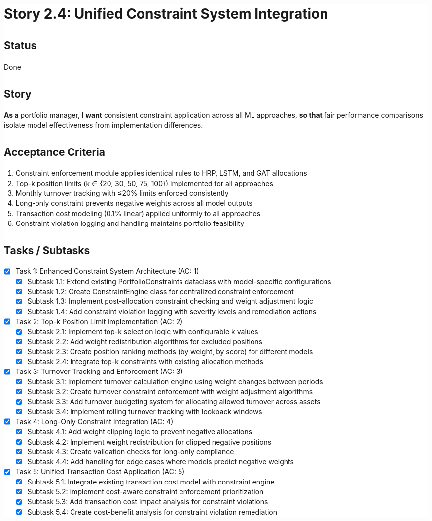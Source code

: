 # 

# Story 2.4: Unified Constraint System Integration

## Status
Done

## Story
**As a** portfolio manager,
**I want** consistent constraint application across all ML approaches,
**so that** fair performance comparisons isolate model effectiveness from implementation differences.

## Acceptance Criteria

1. Constraint enforcement module applies identical rules to HRP, LSTM, and GAT allocations
2. Top-k position limits (k ∈ {20, 30, 50, 75, 100}) implemented for all approaches
3. Monthly turnover tracking with ≤20% limits enforced consistently
4. Long-only constraint prevents negative weights across all model outputs
5. Transaction cost modeling (0.1% linear) applied uniformly to all approaches
6. Constraint violation logging and handling maintains portfolio feasibility

## Tasks / Subtasks

- [x] Task 1: Enhanced Constraint System Architecture (AC: 1)
  - [x] Subtask 1.1: Extend existing PortfolioConstraints dataclass with model-specific configurations
  - [x] Subtask 1.2: Create ConstraintEngine class for centralized constraint enforcement
  - [x] Subtask 1.3: Implement post-allocation constraint checking and weight adjustment logic
  - [x] Subtask 1.4: Add constraint violation logging with severity levels and remediation actions

- [x] Task 2: Top-k Position Limit Implementation (AC: 2)
  - [x] Subtask 2.1: Implement top-k selection logic with configurable k values
  - [x] Subtask 2.2: Add weight redistribution algorithms for excluded positions
  - [x] Subtask 2.3: Create position ranking methods (by weight, by score) for different models
  - [x] Subtask 2.4: Integrate top-k constraints with existing allocation methods

- [x] Task 3: Turnover Tracking and Enforcement (AC: 3)
  - [x] Subtask 3.1: Implement turnover calculation engine using weight changes between periods
  - [x] Subtask 3.2: Create turnover constraint enforcement with weight adjustment algorithms
  - [x] Subtask 3.3: Add turnover budgeting system for allocating allowed turnover across assets
  - [x] Subtask 3.4: Implement rolling turnover tracking with lookback windows

- [x] Task 4: Long-Only Constraint Integration (AC: 4)
  - [x] Subtask 4.1: Add weight clipping logic to prevent negative allocations
  - [x] Subtask 4.2: Implement weight redistribution for clipped negative positions
  - [x] Subtask 4.3: Create validation checks for long-only compliance
  - [x] Subtask 4.4: Add handling for edge cases where models predict negative weights

- [x] Task 5: Unified Transaction Cost Application (AC: 5)
  - [x] Subtask 5.1: Integrate existing transaction cost model with constraint engine
  - [x] Subtask 5.2: Implement cost-aware constraint enforcement prioritization
  - [x] Subtask 5.3: Add transaction cost impact analysis for constraint violations
  - [x] Subtask 5.4: Create cost-benefit analysis for constraint violation remediation
